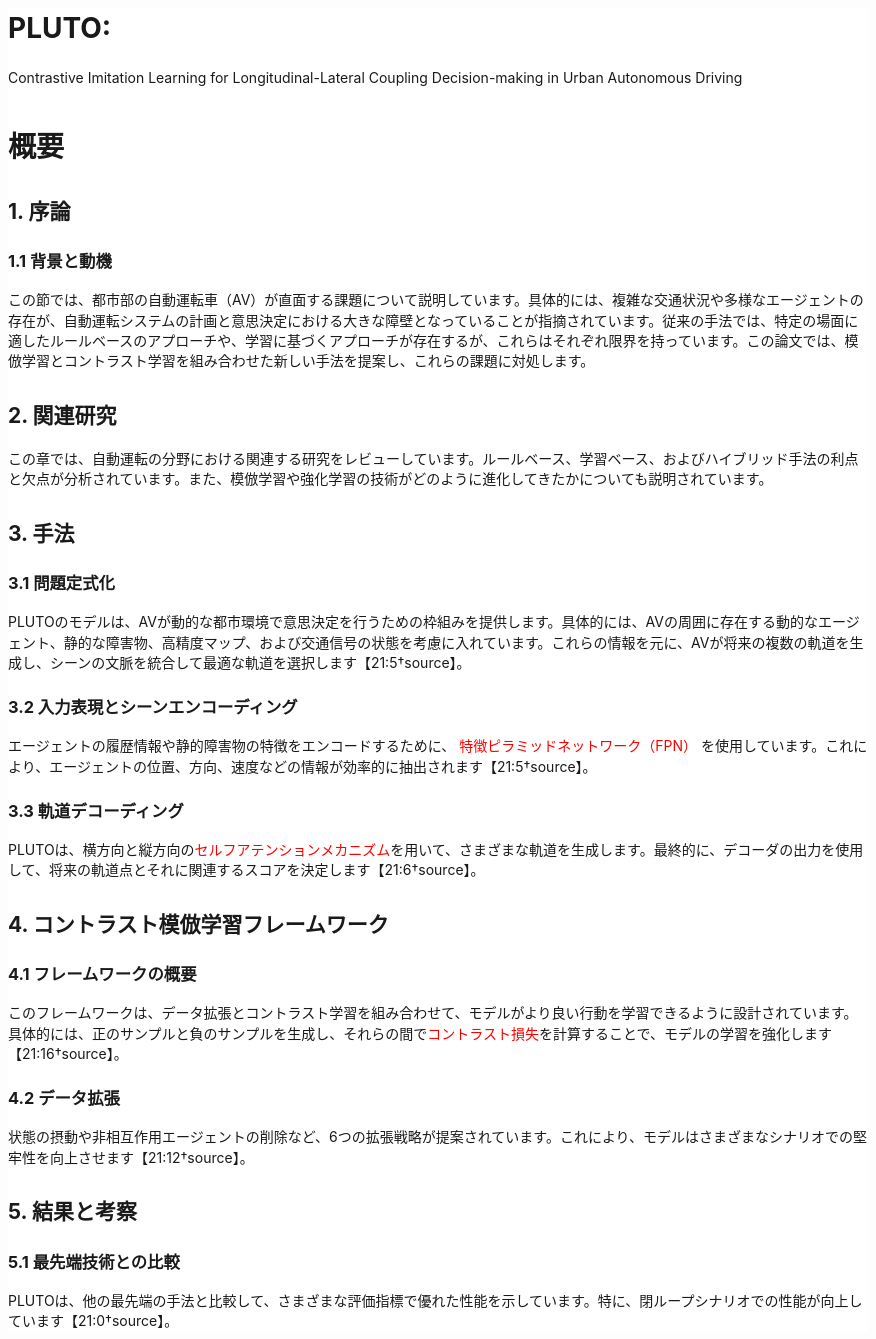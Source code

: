 # PLUTO: 
Contrastive Imitation Learning for Longitudinal-Lateral Coupling Decision-making in Urban Autonomous Driving

# 概要

## 1. 序論

### 1.1 背景と動機
この節では、都市部の自動運転車（AV）が直面する課題について説明しています。具体的には、複雑な交通状況や多様なエージェントの存在が、自動運転システムの計画と意思決定における大きな障壁となっていることが指摘されています。従来の手法では、特定の場面に適したルールベースのアプローチや、学習に基づくアプローチが存在するが、これらはそれぞれ限界を持っています。この論文では、模倣学習とコントラスト学習を組み合わせた新しい手法を提案し、これらの課題に対処します。

## 2. 関連研究

この章では、自動運転の分野における関連する研究をレビューしています。ルールベース、学習ベース、およびハイブリッド手法の利点と欠点が分析されています。また、模倣学習や強化学習の技術がどのように進化してきたかについても説明されています。

## 3. 手法

### 3.1 問題定式化
PLUTOのモデルは、AVが動的な都市環境で意思決定を行うための枠組みを提供します。具体的には、AVの周囲に存在する動的なエージェント、静的な障害物、高精度マップ、および交通信号の状態を考慮に入れています。これらの情報を元に、AVが将来の複数の軌道を生成し、シーンの文脈を統合して最適な軌道を選択します【21:5†source】。

### 3.2 入力表現とシーンエンコーディング

エージェントの履歴情報や静的障害物の特徴をエンコードするために、 <span style="color:red;"> 特徴ピラミッドネットワーク（FPN）</span> を使用しています。これにより、エージェントの位置、方向、速度などの情報が効率的に抽出されます【21:5†source】。

### 3.3 軌道デコーディング
PLUTOは、横方向と縦方向の<span style="color:red;">セルフアテンションメカニズム</span>を用いて、さまざまな軌道を生成します。最終的に、デコーダの出力を使用して、将来の軌道点とそれに関連するスコアを決定します【21:6†source】。

## 4. コントラスト模倣学習フレームワーク

### 4.1 フレームワークの概要
このフレームワークは、データ拡張とコントラスト学習を組み合わせて、モデルがより良い行動を学習できるように設計されています。具体的には、正のサンプルと負のサンプルを生成し、それらの間で<span style="color:red">コントラスト損失</span>を計算することで、モデルの学習を強化します【21:16†source】。

### 4.2 データ拡張
状態の摂動や非相互作用エージェントの削除など、6つの拡張戦略が提案されています。これにより、モデルはさまざまなシナリオでの堅牢性を向上させます【21:12†source】。

## 5. 結果と考察

### 5.1 最先端技術との比較
PLUTOは、他の最先端の手法と比較して、さまざまな評価指標で優れた性能を示しています。特に、閉ループシナリオでの性能が向上しています【21:0†source】。
